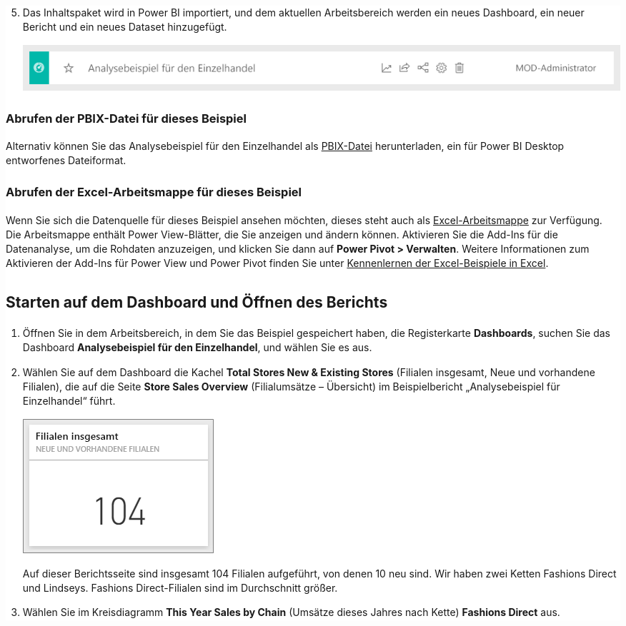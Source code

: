 5. Das Inhaltspaket wird in Power BI importiert, und dem aktuellen Arbeitsbereich werden ein neues Dashboard, ein neuer Bericht und ein neues Dataset hinzugefügt.
   
   ![Eintrag „Analysebeispiel für den Einzelhandel“](media/sample-retail-analysis/retail-entry.png)
  
### <a name="get-the-pbix-file-for-this-sample"></a>Abrufen der PBIX-Datei für dieses Beispiel

Alternativ können Sie das Analysebeispiel für den Einzelhandel als [PBIX-Datei](https://download.microsoft.com/download/9/6/D/96DDC2FF-2568-491D-AAFA-AFDD6F763AE3/Retail%20Analysis%20Sample%20PBIX.pbix) herunterladen, ein für Power BI Desktop entworfenes Dateiformat. 

### <a name="get-the-excel-workbook-for-this-sample"></a>Abrufen der Excel-Arbeitsmappe für dieses Beispiel

Wenn Sie sich die Datenquelle für dieses Beispiel ansehen möchten, dieses steht auch als [Excel-Arbeitsmappe](https://go.microsoft.com/fwlink/?LinkId=529778) zur Verfügung. Die Arbeitsmappe enthält Power View-Blätter, die Sie anzeigen und ändern können. Aktivieren Sie die Add-Ins für die Datenanalyse, um die Rohdaten anzuzeigen, und klicken Sie dann auf **Power Pivot > Verwalten**. Weitere Informationen zum Aktivieren der Add-Ins für Power View und Power Pivot finden Sie unter [Kennenlernen der Excel-Beispiele in Excel](sample-datasets.md#explore-excel-samples-inside-excel).

## <a name="start-on-the-dashboard-and-open-the-report"></a>Starten auf dem Dashboard und Öffnen des Berichts

1. Öffnen Sie in dem Arbeitsbereich, in dem Sie das Beispiel gespeichert haben, die Registerkarte **Dashboards**, suchen Sie das Dashboard **Analysebeispiel für den Einzelhandel**, und wählen Sie es aus. 
2. Wählen Sie auf dem Dashboard die Kachel **Total Stores New & Existing Stores** (Filialen insgesamt, Neue und vorhandene Filialen), die auf die Seite **Store Sales Overview** (Filialumsätze – Übersicht) im Beispielbericht „Analysebeispiel für Einzelhandel“ führt. 

   ![Kachel „Filialen insgesamt“](media/sample-retail-analysis/retail-analysis-7.png)  

   Auf dieser Berichtsseite sind insgesamt 104 Filialen aufgeführt, von denen 10 neu sind. Wir haben zwei Ketten Fashions Direct und Lindseys. Fashions Direct-Filialen sind im Durchschnitt größer.
3. Wählen Sie im Kreisdiagramm **This Year Sales by Chain** (Umsätze dieses Jahres nach Kette) **Fashions Direct** aus.
